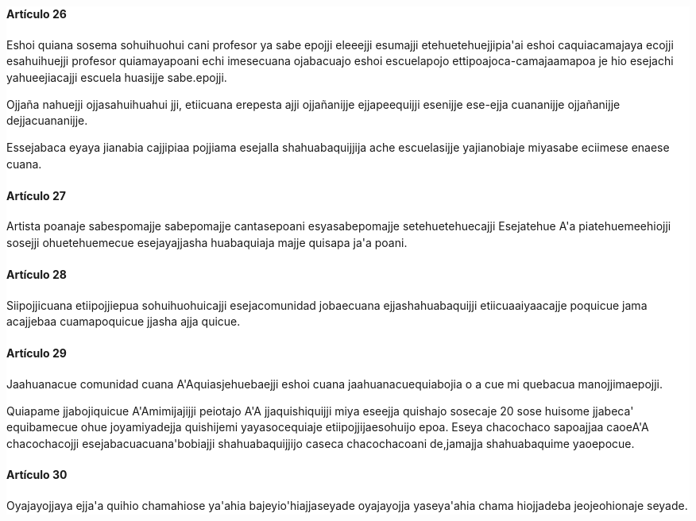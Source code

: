  </p>
 <h4>
  Artículo 26
 </h4>
 <p>
  Eshoi quiana sosema sohuihuohui cani profesor ya sabe epojji eleeejji esumajji etehuetehuejjipia'ai eshoi caquiacamajaya ecojji esahuihuejji profesor quiamayapoani echi imesecuana ojabacuajo eshoi escuelapojo ettipoajoca-camajaamapoa je hio esejachi yahueejiacajji escuela huasijje sabe.epojji.
 </p>
 <p>
  Ojjaña nahuejji ojjasahuihuahui jji, etiicuana erepesta ajji ojjañanijje ejjapeequijji esenijje ese-ejja cuananijje ojjañanijje dejjacuananijje.
 </p>
 <p>
  Essejabaca eyaya jianabia cajjipiaa pojjiama esejalla shahuabaquijjija ache escuelasijje yajianobiaje miyasabe eciimese enaese cuana.
 </p>
 <h4>
  Artículo 27
 </h4>
 <p>
  Artista poanaje sabespomajje sabepomajje cantasepoani esyasabepomajje setehuetehuecajji Esejatehue A'a piatehuemeehiojji sosejji ohuetehuemecue esejayajjasha huabaquiaja majje quisapa ja'a poani.
 </p>
 <h4>
  Artículo 28
 </h4>
 <p>
  Siipojjicuana etiipojjiepua sohuihuohuicajji esejacomunidad jobaecuana ejjashahuabaquijji etiicuaaiyaacajje poquicue jama acajjebaa cuamapoquicue jjasha ajja quicue.
 </p>
 <h4>
  Artículo 29
 </h4>
 <p>
  Jaahuanacue comunidad cuana A'Aquiasjehuebaejji eshoi cuana jaahuanacuequiabojia o a cue mi quebacua manojjimaepojji.
 </p>
 <p>
  Quiapame jjabojiquicue A'Amimijajijji peiotajo A'A jjaquishiquijji miya eseejja quishajo sosecaje 20 sose huisome jjabeca' equibamecue ohue joyamiyadejja quishijemi yayasocequiaje etiipojjijaesohuijo epoa. Eseya chacochaco sapoajjaa caoeA'A chacochacojji esejabacuacuana'bobiajji shahuabaquijjijo caseca chacochacoani de,jamajja shahuabaquime yaoepocue.
 </p>
 <h4>
  Artículo 30
 </h4>
 <p>
  Oyajayojjaya ejja'a quihio chamahiose ya'ahia bajeyio'hiajjaseyade oyajayojja yaseya'ahia chama hiojjadeba jeojeohionaje seyade.
 </p>
</div>

